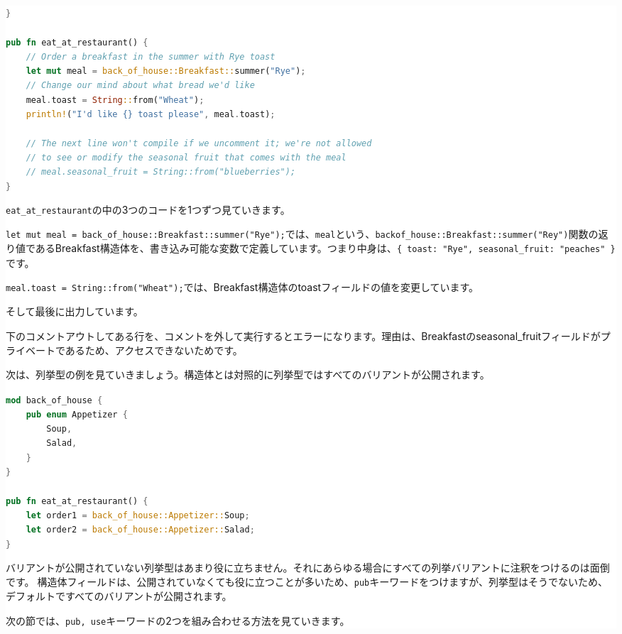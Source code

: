 ```rust
}

pub fn eat_at_restaurant() {
    // Order a breakfast in the summer with Rye toast
    let mut meal = back_of_house::Breakfast::summer("Rye");
    // Change our mind about what bread we'd like
    meal.toast = String::from("Wheat");
    println!("I'd like {} toast please", meal.toast);

    // The next line won't compile if we uncomment it; we're not allowed
    // to see or modify the seasonal fruit that comes with the meal
    // meal.seasonal_fruit = String::from("blueberries");
}
```

`eat_at_restaurant`の中の3つのコードを1つずつ見ていきます。

`let mut meal = back_of_house::Breakfast::summer("Rye");`では、`meal`という、`backof_house::Breakfast::summer("Rey")`関数の返り値であるBreakfast構造体を、書き込み可能な変数で定義しています。つまり中身は、`{ toast: "Rye", seasonal_fruit: "peaches" }`です。

`meal.toast = String::from("Wheat");`では、Breakfast構造体のtoastフィールドの値を変更しています。

そして最後に出力しています。

下のコメントアウトしてある行を、コメントを外して実行するとエラーになります。理由は、Breakfastのseasonal_fruitフィールドがプライベートであるため、アクセスできないためです。

次は、列挙型の例を見ていきましょう。構造体とは対照的に列挙型ではすべてのバリアントが公開されます。

```rust
mod back_of_house {
    pub enum Appetizer {
        Soup,
        Salad,
    }
}

pub fn eat_at_restaurant() {
    let order1 = back_of_house::Appetizer::Soup;
    let order2 = back_of_house::Appetizer::Salad;
}
```

バリアントが公開されていない列挙型はあまり役に立ちません。それにあらゆる場合にすべての列挙バリアントに注釈をつけるのは面倒です。
構造体フィールドは、公開されていなくても役に立つことが多いため、`pub`キーワードをつけますが、列挙型はそうでないため、デフォルトですべてのバリアントが公開されます。

次の節では、`pub, use`キーワードの2つを組み合わせる方法を見ていきます。
